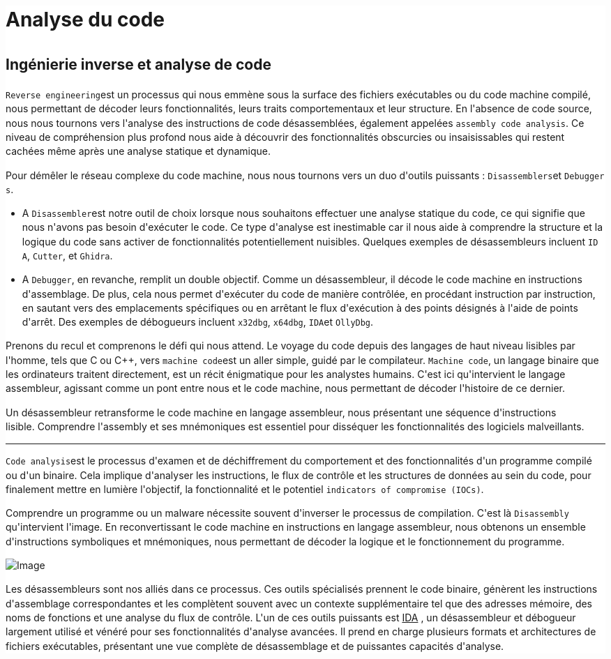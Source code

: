 Analyse du code
===============

Ingénierie inverse et analyse de code
-------------------------------------

`Reverse engineering`est un processus qui nous emmène sous la surface des fichiers exécutables ou du code machine compilé, nous permettant de décoder leurs fonctionnalités, leurs traits comportementaux et leur structure. En l'absence de code source, nous nous tournons vers l'analyse des instructions de code désassemblées, également appelées `assembly code analysis`. Ce niveau de compréhension plus profond nous aide à découvrir des fonctionnalités obscurcies ou insaisissables qui restent cachées même après une analyse statique et dynamique.

Pour démêler le réseau complexe du code machine, nous nous tournons vers un duo d'outils puissants : `Disassemblers`et `Debuggers`.

-   A `Disassembler`est notre outil de choix lorsque nous souhaitons effectuer une analyse statique du code, ce qui signifie que nous n'avons pas besoin d'exécuter le code. Ce type d'analyse est inestimable car il nous aide à comprendre la structure et la logique du code sans activer de fonctionnalités potentiellement nuisibles. Quelques exemples de désassembleurs incluent `IDA`, `Cutter`, et `Ghidra`.

-   A `Debugger`, en revanche, remplit un double objectif. Comme un désassembleur, il décode le code machine en instructions d'assemblage. De plus, cela nous permet d'exécuter du code de manière contrôlée, en procédant instruction par instruction, en sautant vers des emplacements spécifiques ou en arrêtant le flux d'exécution à des points désignés à l'aide de points d'arrêt. Des exemples de débogueurs incluent `x32dbg`, `x64dbg`, `IDA`et `OllyDbg`.

Prenons du recul et comprenons le défi qui nous attend. Le voyage du code depuis des langages de haut niveau lisibles par l'homme, tels que C ou C++, vers `machine code`est un aller simple, guidé par le compilateur. `Machine code`, un langage binaire que les ordinateurs traitent directement, est un récit énigmatique pour les analystes humains. C'est ici qu'intervient le langage assembleur, agissant comme un pont entre nous et le code machine, nous permettant de décoder l'histoire de ce dernier.

Un désassembleur retransforme le code machine en langage assembleur, nous présentant une séquence d'instructions lisible. Comprendre l'assembly et ses mnémoniques est essentiel pour disséquer les fonctionnalités des logiciels malveillants.

* * * * *

`Code analysis`est le processus d'examen et de déchiffrement du comportement et des fonctionnalités d'un programme compilé ou d'un binaire. Cela implique d'analyser les instructions, le flux de contrôle et les structures de données au sein du code, pour finalement mettre en lumière l'objectif, la fonctionnalité et le potentiel `indicators of compromise (IOCs)`.

Comprendre un programme ou un malware nécessite souvent d'inverser le processus de compilation. C'est là `Disassembly`qu'intervient l'image. En reconvertissant le code machine en instructions en langage assembleur, nous obtenons un ensemble d'instructions symboliques et mnémoniques, nous permettant de décoder la logique et le fonctionnement du programme.

![Image](https://academy.hackthebox.com/storage/modules/227/disassembly.png)

Les désassembleurs sont nos alliés dans ce processus. Ces outils spécialisés prennent le code binaire, génèrent les instructions d'assemblage correspondantes et les complètent souvent avec un contexte supplémentaire tel que des adresses mémoire, des noms de fonctions et une analyse du flux de contrôle. L'un de ces outils puissants est [IDA](https://hex-rays.com/ida-free/) , un désassembleur et débogueur largement utilisé et vénéré pour ses fonctionnalités d'analyse avancées. Il prend en charge plusieurs formats et architectures de fichiers exécutables, présentant une vue complète de désassemblage et de puissantes capacités d'analyse.
